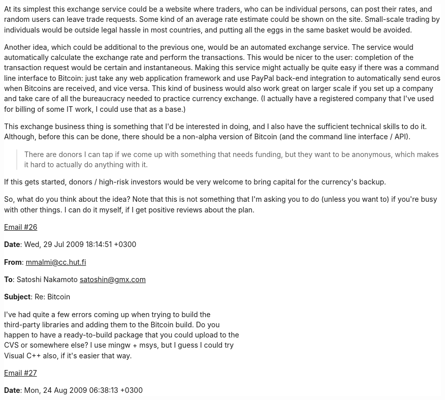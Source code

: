 At its simplest this exchange service could be a website where
traders, who can be individual persons, can post their rates, and
random users can leave trade requests. Some kind of an average rate
estimate could be shown on the site. Small-scale trading by
individuals would be outside legal hassle in most countries, and
putting all the eggs in the same basket would be avoided.

Another idea, which could be additional to the previous one, would be
an automated exchange service. The service would automatically
calculate the exchange rate and perform the transactions. This would
be nicer to the user: completion of the transaction request would be
certain and instantaneous. Making this service might actually be quite
easy if there was a command line interface to Bitcoin: just take any
web application framework and use PayPal back-end integration to
automatically send euros when Bitcoins are received, and vice versa.
This kind of business would also work great on larger scale if you set
up a company and take care of all the bureaucracy needed to practice
currency exchange. (I actually have a registered company that I've
used for billing of some IT work, I could use that as a base.)

This exchange business thing is something that I'd be interested in
doing, and I also have the sufficient technical skills to do it.
Although, before this can be done, there should be a non-alpha version
of Bitcoin (and the command line interface / API).

> There are donors I can tap if we come up with something that needs
> funding, but they want to be anonymous, which makes it hard to actually
> do anything with it.

If this gets started, donors / high-risk investors would be very
welcome to bring capital for the currency's backup.

So, what do you think about the idea? Note that this is not something
that I'm asking you to do (unless you want to) if you're busy with
other things. I can do it myself, if I get positive reviews about the
plan.

[Email #26](#email-26)

**Date**: Wed, 29 Jul 2009 18:14:51 +0300

**From**: mmalmi@cc.hut.fi

**To**: Satoshi Nakamoto <satoshin@gmx.com>

**Subject**: Re: Bitcoin

I've had quite a few errors coming up when trying to build the  
third-party libraries and adding them to the Bitcoin build. Do you  
happen to have a ready-to-build package that you could upload to the  
CVS or somewhere else? I use mingw + msys, but I guess I could try  
Visual C++ also, if it's easier that way.

[Email #27](#email-27)

**Date**: Mon, 24 Aug 2009 06:38:13 +0300
